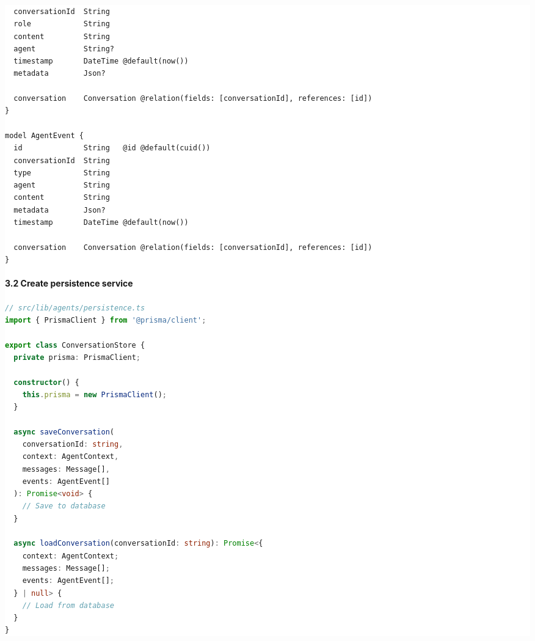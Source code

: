 ```prisma
  conversationId  String
  role            String
  content         String
  agent           String?
  timestamp       DateTime @default(now())
  metadata        Json?
  
  conversation    Conversation @relation(fields: [conversationId], references: [id])
}

model AgentEvent {
  id              String   @id @default(cuid())
  conversationId  String
  type            String
  agent           String
  content         String
  metadata        Json?
  timestamp       DateTime @default(now())
  
  conversation    Conversation @relation(fields: [conversationId], references: [id])
}
```

#### 3.2 Create persistence service
```typescript
// src/lib/agents/persistence.ts
import { PrismaClient } from '@prisma/client';

export class ConversationStore {
  private prisma: PrismaClient;
  
  constructor() {
    this.prisma = new PrismaClient();
  }
  
  async saveConversation(
    conversationId: string,
    context: AgentContext,
    messages: Message[],
    events: AgentEvent[]
  ): Promise<void> {
    // Save to database
  }
  
  async loadConversation(conversationId: string): Promise<{
    context: AgentContext;
    messages: Message[];
    events: AgentEvent[];
  } | null> {
    // Load from database
  }
}
```
